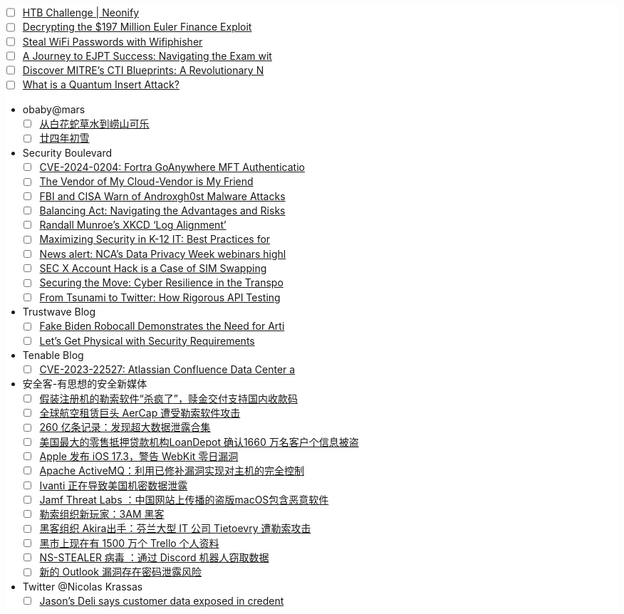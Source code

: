   - [ ] [HTB Challenge | Neonify](https://infosecwriteups.com/htb-challenge-neonify-5f571069a229?source=rss----7b722bfd1b8d---4)
  - [ ] [Decrypting the $197 Million Euler Finance Exploit](https://infosecwriteups.com/decrypting-the-197-million-euler-finance-exploit-755528b9324a?source=rss----7b722bfd1b8d---4)
  - [ ] [Steal WiFi Passwords with Wifiphisher](https://infosecwriteups.com/steal-wifi-passwords-with-wifiphisher-5f2c8fbb5270?source=rss----7b722bfd1b8d---4)
  - [ ] [A Journey to EJPT Success: Navigating the Exam wit](https://infosecwriteups.com/a-journey-to-ejpt-success-navigating-the-exam-with-a-pentesters-mindset-964b10602c27?source=rss----7b722bfd1b8d---4)
  - [ ] [Discover MITRE’s CTI Blueprints: A Revolutionary N](https://infosecwriteups.com/discover-mitres-cti-blueprints-a-revolutionary-new-project-3850053cf3d2?source=rss----7b722bfd1b8d---4)
  - [ ] [What is a Quantum Insert Attack?](https://infosecwriteups.com/what-is-a-quantum-insert-attack-b51bea03e2ef?source=rss----7b722bfd1b8d---4)
- obaby@mars
  - [ ] [从白花蛇草水到崂山可乐](https://h4ck.org.cn/2024/01/15181)
  - [ ] [廿四年初雪](https://h4ck.org.cn/2024/01/15175)
- Security Boulevard
  - [ ] [CVE-2024-0204: Fortra GoAnywhere MFT Authenticatio](https://securityboulevard.com/2024/01/cve-2024-0204-fortra-goanywhere-mft-authentication-bypass-deep-dive/)
  - [ ] [The Vendor of My Cloud-Vendor is My Friend](https://securityboulevard.com/2024/01/the-vendor-of-my-cloud-vendor-is-my-friend/)
  - [ ] [FBI and CISA Warn of Androxgh0st Malware Attacks](https://securityboulevard.com/2024/01/fbi-and-cisa-warn-of-androxgh0st-malware-attacks/)
  - [ ] [Balancing Act: Navigating the Advantages and Risks](https://securityboulevard.com/2024/01/balancing-act-navigating-the-advantages-and-risks-of-servicenows-new-security-attributes/)
  - [ ] [Randall Munroe’s XKCD ‘Log Alignment’](https://securityboulevard.com/2024/01/randall-munroes-xkcd-log-alignment/)
  - [ ] [Maximizing Security in K-12 IT: Best Practices for](https://securityboulevard.com/2024/01/maximizing-security-in-k-12-it-best-practices-for-safeguarding-data/)
  - [ ] [News alert: NCA’s Data Privacy Week webinars highl](https://securityboulevard.com/2024/01/news-alert-ncas-data-privacy-week-webinars-highlight-data-protection-for-consumers-businesses/)
  - [ ] [SEC X Account Hack is a Case of SIM Swapping](https://securityboulevard.com/2024/01/sec-x-account-hack-is-a-case-of-sim-swapping/)
  - [ ] [Securing the Move: Cyber Resilience in the Transpo](https://securityboulevard.com/2024/01/securing-the-move-cyber-resilience-in-the-transportation-and-supply-chain-industry/)
  - [ ] [From Tsunami to Twitter: How Rigorous API Testing ](https://securityboulevard.com/2024/01/from-tsunami-to-twitter-how-rigorous-api-testing-can-prevent-critical-system-outages-during-disasters/)
- Trustwave Blog
  - [ ] [Fake Biden Robocall Demonstrates the Need for Arti](https://www.trustwave.com/en-us/resources/blogs/trustwave-blog/fake-biden-robocall-demonstrates-the-need-for-artificial-intelligence-governance-regulation/)
  - [ ] [Let’s Get Physical with Security Requirements](https://www.trustwave.com/en-us/resources/blogs/trustwave-blog/lets-get-physical-with-security-requirements/)
- Tenable Blog
  - [ ] [CVE-2023-22527: Atlassian Confluence Data Center a](https://www.tenable.com/blog/cve-2023-22527-atlassian-confluence-data-center-and-server-template-injection-exploited-in-the)
- 安全客-有思想的安全新媒体
  - [ ] [假装注册机的勒索软件“杀疯了”，赎金交付支持国内收款码](https://www.anquanke.com/post/id/292843)
  - [ ] [全球航空租赁巨头 AerCap 遭受勒索软件攻击](https://www.anquanke.com/post/id/292841)
  - [ ] [260 亿条记录：发现超大数据泄露合集](https://www.anquanke.com/post/id/292839)
  - [ ] [美国最大的零售抵押贷款机构LoanDepot 确认1660 万名客户个信息被盗](https://www.anquanke.com/post/id/292836)
  - [ ] [Apple 发布 iOS 17.3，警告 WebKit 零日漏洞](https://www.anquanke.com/post/id/292834)
  - [ ] [Apache ActiveMQ：利用已修补漏洞实现对主机的完全控制](https://www.anquanke.com/post/id/292832)
  - [ ] [Ivanti 正在导致美国机密数据泄露](https://www.anquanke.com/post/id/292830)
  - [ ] [Jamf Threat Labs ：中国网站上传播的盗版macOS包含恶意软件](https://www.anquanke.com/post/id/292828)
  - [ ] [勒索组织新玩家：3AM 黑客](https://www.anquanke.com/post/id/292825)
  - [ ] [黑客组织 Akira出手：芬兰大型 IT 公司 Tietoevry 遭勒索攻击](https://www.anquanke.com/post/id/292823)
  - [ ] [黑市上现在有 1500 万个 Trello 个人资料](https://www.anquanke.com/post/id/292821)
  - [ ] [NS-STEALER 病毒 ：通过 Discord 机器人窃取数据](https://www.anquanke.com/post/id/292819)
  - [ ] [新的 Outlook 漏洞存在密码泄露风险](https://www.anquanke.com/post/id/292815)
- Twitter @Nicolas Krassas
  - [ ] [Jason’s Deli says customer data exposed in credent](https://twitter.com/Dinosn/status/1749875216631706075)